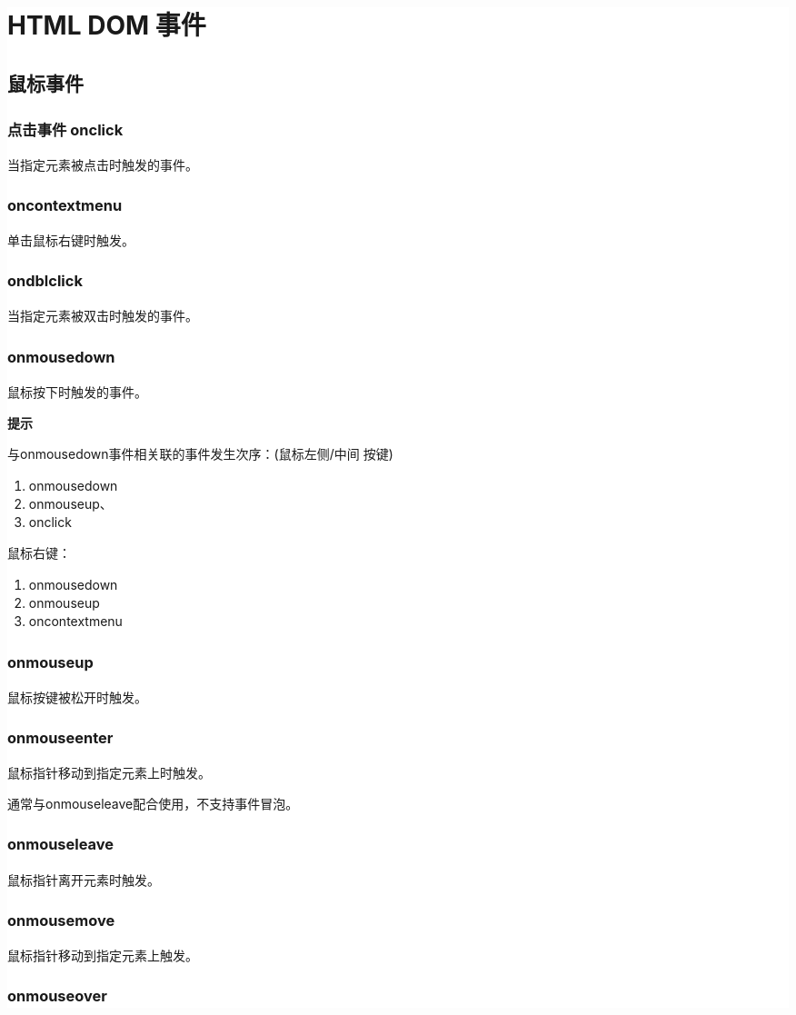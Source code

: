 #  HTML DOM 事件

##  鼠标事件

###  点击事件 onclick

当指定元素被点击时触发的事件。

###  oncontextmenu

单击鼠标右键时触发。

###  ondblclick

当指定元素被双击时触发的事件。

###  onmousedown

鼠标按下时触发的事件。

**提示**

与onmousedown事件相关联的事件发生次序：(鼠标左侧/中间  按键)

1. onmousedown
2. onmouseup、
3. onclick

鼠标右键：

1. onmousedown
2. onmouseup
3. oncontextmenu

###  onmouseup

鼠标按键被松开时触发。

###  onmouseenter

鼠标指针移动到指定元素上时触发。

通常与onmouseleave配合使用，不支持事件冒泡。

###  onmouseleave

鼠标指针离开元素时触发。

###  onmousemove

鼠标指针移动到指定元素上触发。

###  onmouseover

